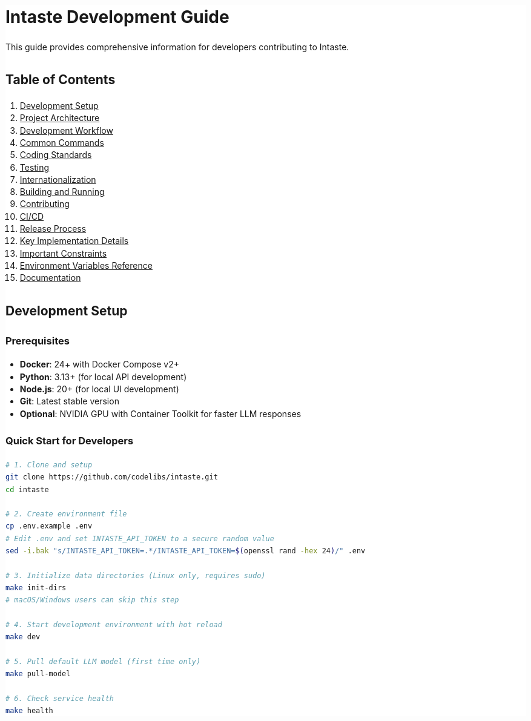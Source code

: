 # Intaste Development Guide

This guide provides comprehensive information for developers contributing to Intaste.

## Table of Contents

1. [Development Setup](#development-setup)
2. [Project Architecture](#project-architecture)
3. [Development Workflow](#development-workflow)
4. [Common Commands](#common-commands)
5. [Coding Standards](#coding-standards)
6. [Testing](#testing)
7. [Internationalization](#internationalization)
8. [Building and Running](#building-and-running)
9. [Contributing](#contributing)
10. [CI/CD](#cicd)
11. [Release Process](#release-process)
12. [Key Implementation Details](#key-implementation-details)
13. [Important Constraints](#important-constraints)
14. [Environment Variables Reference](#environment-variables-reference)
15. [Documentation](#documentation)

## Development Setup

### Prerequisites

- **Docker**: 24+ with Docker Compose v2+
- **Python**: 3.13+ (for local API development)
- **Node.js**: 20+ (for local UI development)
- **Git**: Latest stable version
- **Optional**: NVIDIA GPU with Container Toolkit for faster LLM responses

### Quick Start for Developers

```bash
# 1. Clone and setup
git clone https://github.com/codelibs/intaste.git
cd intaste

# 2. Create environment file
cp .env.example .env
# Edit .env and set INTASTE_API_TOKEN to a secure random value
sed -i.bak "s/INTASTE_API_TOKEN=.*/INTASTE_API_TOKEN=$(openssl rand -hex 24)/" .env

# 3. Initialize data directories (Linux only, requires sudo)
make init-dirs
# macOS/Windows users can skip this step

# 4. Start development environment with hot reload
make dev

# 5. Pull default LLM model (first time only)
make pull-model

# 6. Check service health
make health
```
